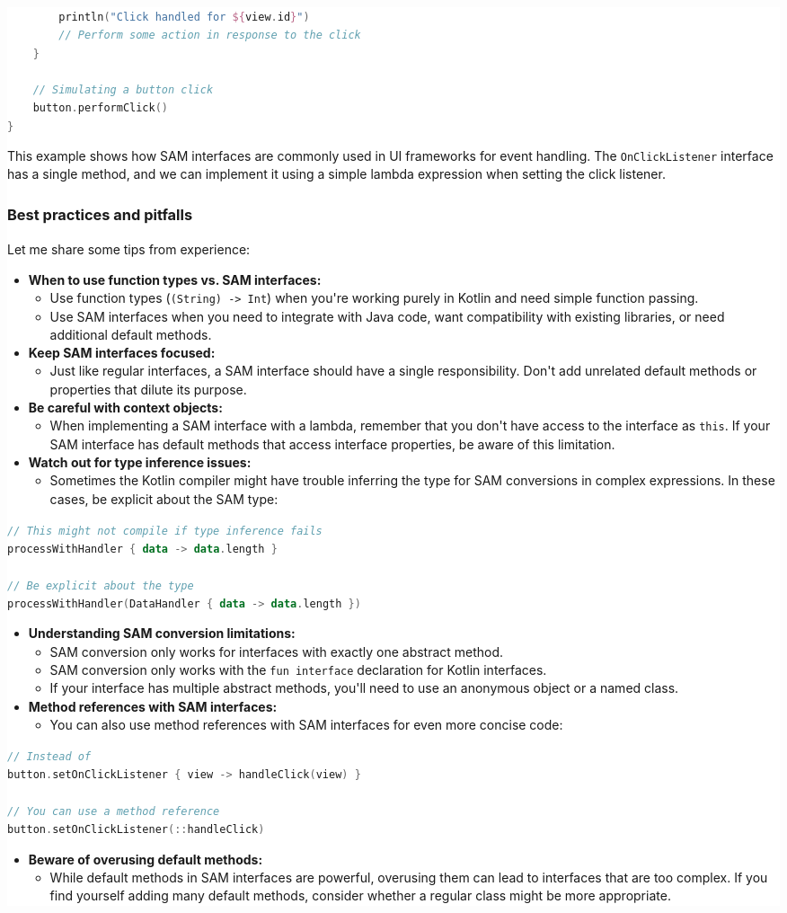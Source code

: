 ```kotlin
        println("Click handled for ${view.id}")
        // Perform some action in response to the click
    }
    
    // Simulating a button click
    button.performClick()
}
```

This example shows how SAM interfaces are commonly used in UI frameworks for event handling. The `OnClickListener` interface has a single method, and we can implement it using a simple lambda expression when setting the click listener.

### Best practices and pitfalls

Let me share some tips from experience:

- **When to use function types vs. SAM interfaces:**
    - Use function types (`(String) -> Int`) when you're working purely in Kotlin and need simple function passing.
    - Use SAM interfaces when you need to integrate with Java code, want compatibility with existing libraries, or need additional default methods.
- **Keep SAM interfaces focused:**
    - Just like regular interfaces, a SAM interface should have a single responsibility. Don't add unrelated default methods or properties that dilute its purpose.
- **Be careful with context objects:**
    - When implementing a SAM interface with a lambda, remember that you don't have access to the interface as `this`. If your SAM interface has default methods that access interface properties, be aware of this limitation.
- **Watch out for type inference issues:**
    - Sometimes the Kotlin compiler might have trouble inferring the type for SAM conversions in complex expressions. In these cases, be explicit about the SAM type:

```kotlin
// This might not compile if type inference fails
processWithHandler { data -> data.length }

// Be explicit about the type
processWithHandler(DataHandler { data -> data.length })
```

- **Understanding SAM conversion limitations:**
    - SAM conversion only works for interfaces with exactly one abstract method.
    - SAM conversion only works with the `fun interface` declaration for Kotlin interfaces.
    - If your interface has multiple abstract methods, you'll need to use an anonymous object or a named class.
- **Method references with SAM interfaces:**
    - You can also use method references with SAM interfaces for even more concise code:

```kotlin
// Instead of
button.setOnClickListener { view -> handleClick(view) }

// You can use a method reference
button.setOnClickListener(::handleClick)
```
- **Beware of overusing default methods:**
    - While default methods in SAM interfaces are powerful, overusing them can lead to interfaces that are too complex. If you find yourself adding many default methods, consider whether a regular class might be more appropriate.
